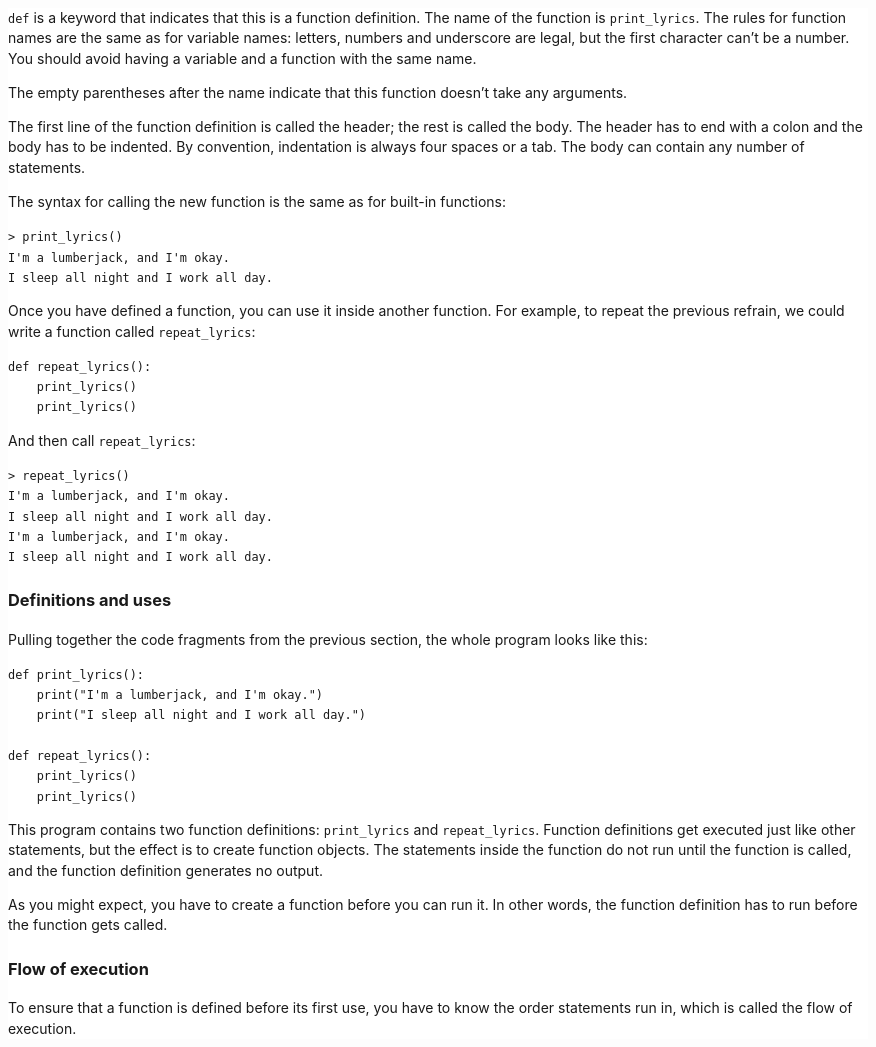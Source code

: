 `def` is a keyword that indicates that this is a function definition. The name of the function is `print_lyrics`. The rules for function names are the same as for variable names: letters, numbers and underscore are legal, but the first character can’t be a number. You should avoid having a variable and a function with the same name.

The empty parentheses after the name indicate that this function doesn’t take any arguments.

The first line of the function definition is called the header; the rest is called the body. The header has to end with a colon and the body has to be indented. By convention, indentation is always four spaces or a tab. The body can contain any number of statements.

The syntax for calling the new function is the same as for built-in functions:

	> print_lyrics()
	I'm a lumberjack, and I'm okay.
	I sleep all night and I work all day.

Once you have defined a function, you can use it inside another function. For example, to repeat the previous refrain, we could write a function called `repeat_lyrics`:

	def repeat_lyrics():
	    print_lyrics()
	    print_lyrics()

And then call `repeat_lyrics`:

	> repeat_lyrics()
	I'm a lumberjack, and I'm okay.
	I sleep all night and I work all day.
	I'm a lumberjack, and I'm okay.
	I sleep all night and I work all day.

### Definitions and uses

Pulling together the code fragments from the previous section, the whole program looks like this:

	def print_lyrics():
	    print("I'm a lumberjack, and I'm okay.")
	    print("I sleep all night and I work all day.")

	def repeat_lyrics():
	    print_lyrics()
	    print_lyrics()

This program contains two function definitions: `print_lyrics` and `repeat_lyrics`. Function definitions get executed just like other statements, but the effect is to create function objects. The statements inside the function do not run until the function is called, and the function definition generates no output.

As you might expect, you have to create a function before you can run it. In other words, the function definition has to run before the function gets called.

###  Flow of execution

To ensure that a function is defined before its first use, you have to know the order statements run in, which is called the flow of execution.
